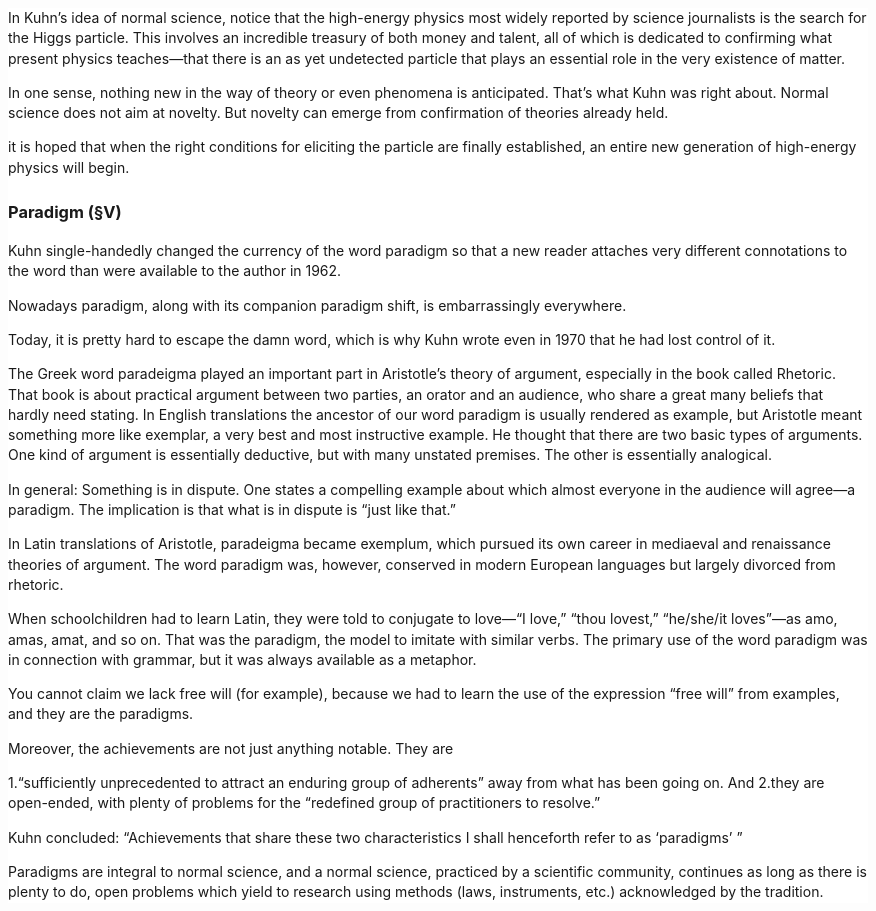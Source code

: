 In Kuhn’s idea of normal science, notice that the high-energy physics most widely reported by science journalists is the search for the Higgs particle. This involves an incredible treasury of both money and talent, all of which is dedicated to confirming what present physics teaches—that there is an as yet undetected particle that plays an essential role in the very existence of matter.

In one sense, nothing new in the way of theory or even phenomena is anticipated. That’s what Kuhn was right about. Normal science does not aim at novelty. But novelty can emerge from confirmation of theories already held. 

it is hoped that when the right conditions for eliciting the particle are finally established, an entire new generation of high-energy physics will begin.

### Paradigm (§V)

Kuhn single-handedly changed the currency of the word paradigm so that a new reader attaches very different connotations to the word than were available to the author in 1962.

Nowadays paradigm, along with its companion paradigm shift, is embarrassingly everywhere.

Today, it is pretty hard to escape the damn word, which is why Kuhn wrote even in 1970 that he had lost control of it.

The Greek word paradeigma played an important part in Aristotle’s theory of argument, especially in the book called Rhetoric. That book is about practical argument between two parties, an orator and an audience, who share a great many beliefs that hardly need stating. In English translations the ancestor of our word paradigm is usually rendered as example, but Aristotle meant something more like exemplar, a very best and most instructive example. He thought that there are two basic types of arguments. One kind of argument is essentially deductive, but with many unstated premises. The other is essentially analogical.

In general: Something is in dispute. One states a compelling example about which almost everyone in the audience will agree—a paradigm. The implication is that what is in dispute is “just like that.”

In Latin translations of Aristotle, paradeigma became exemplum, which pursued its own career in mediaeval and renaissance theories of argument. The word paradigm was, however, conserved in modern European languages but largely divorced from rhetoric.

When schoolchildren had to learn Latin, they were told to conjugate to love—“I love,” “thou lovest,” “he/she/it loves”—as amo, amas, amat, and so on. That was the paradigm, the model to imitate with similar verbs. The primary use of the word paradigm was in connection with grammar, but it was always available as a metaphor.

You cannot claim we lack free will (for example), because we had to learn the use of the expression “free will” from examples, and they are the paradigms.

Moreover, the achievements are not just anything notable. They are

1.“sufficiently unprecedented to attract an enduring group of adherents” away from what has been going on. And
2.they are open-ended, with plenty of problems for the “redefined group of practitioners to resolve.”

Kuhn concluded: “Achievements that share these two characteristics I shall henceforth refer to as ‘paradigms’ ”

Paradigms are integral to normal science, and a normal science, practiced by a scientific community, continues as long as there is plenty to do, open problems which yield to research using methods (laws, instruments, etc.) acknowledged by the tradition.
